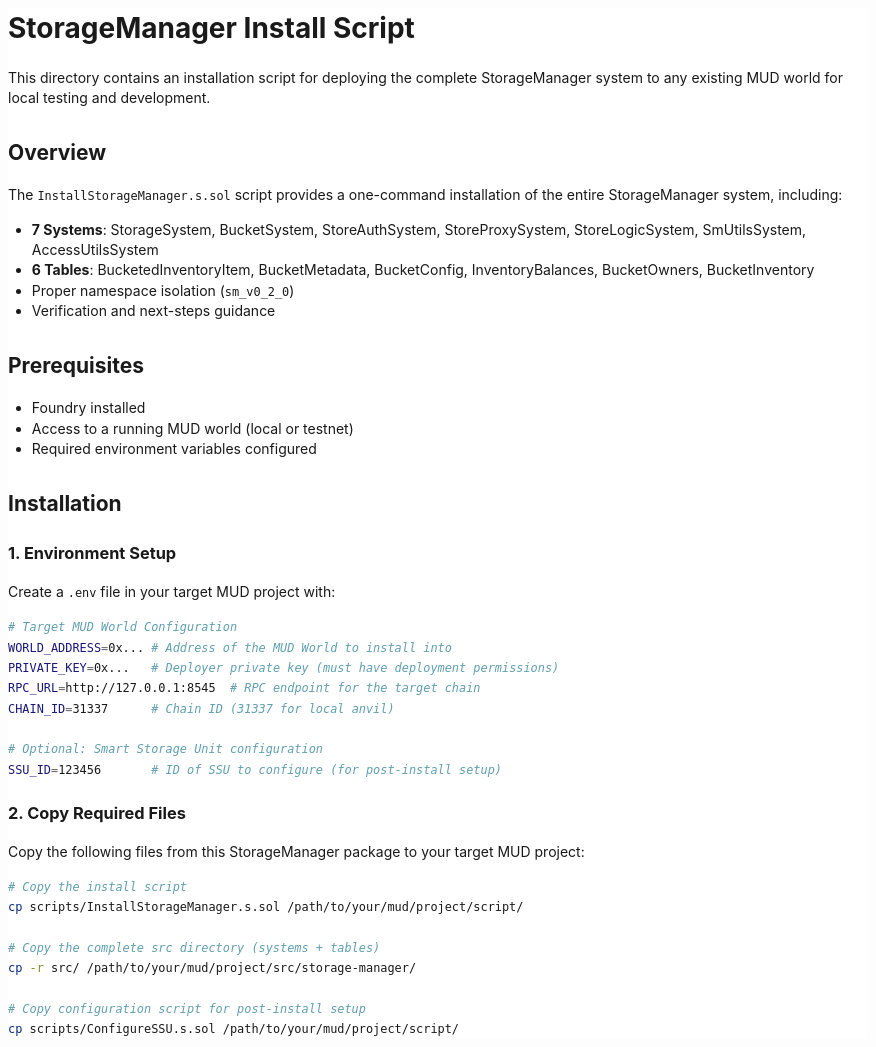 # StorageManager Install Script

This directory contains an installation script for deploying the complete StorageManager system to any existing MUD world for local testing and development.

## Overview

The `InstallStorageManager.s.sol` script provides a one-command installation of the entire StorageManager system, including:

- **7 Systems**: StorageSystem, BucketSystem, StoreAuthSystem, StoreProxySystem, StoreLogicSystem, SmUtilsSystem, AccessUtilsSystem
- **6 Tables**: BucketedInventoryItem, BucketMetadata, BucketConfig, InventoryBalances, BucketOwners, BucketInventory
- Proper namespace isolation (`sm_v0_2_0`)
- Verification and next-steps guidance

## Prerequisites

- Foundry installed
- Access to a running MUD world (local or testnet)
- Required environment variables configured

## Installation

### 1. Environment Setup

Create a `.env` file in your target MUD project with:

```bash
# Target MUD World Configuration
WORLD_ADDRESS=0x... # Address of the MUD World to install into
PRIVATE_KEY=0x...   # Deployer private key (must have deployment permissions)
RPC_URL=http://127.0.0.1:8545  # RPC endpoint for the target chain
CHAIN_ID=31337      # Chain ID (31337 for local anvil)

# Optional: Smart Storage Unit configuration
SSU_ID=123456       # ID of SSU to configure (for post-install setup)
```

### 2. Copy Required Files

Copy the following files from this StorageManager package to your target MUD project:

```bash
# Copy the install script
cp scripts/InstallStorageManager.s.sol /path/to/your/mud/project/script/

# Copy the complete src directory (systems + tables)
cp -r src/ /path/to/your/mud/project/src/storage-manager/

# Copy configuration script for post-install setup
cp scripts/ConfigureSSU.s.sol /path/to/your/mud/project/script/
```
